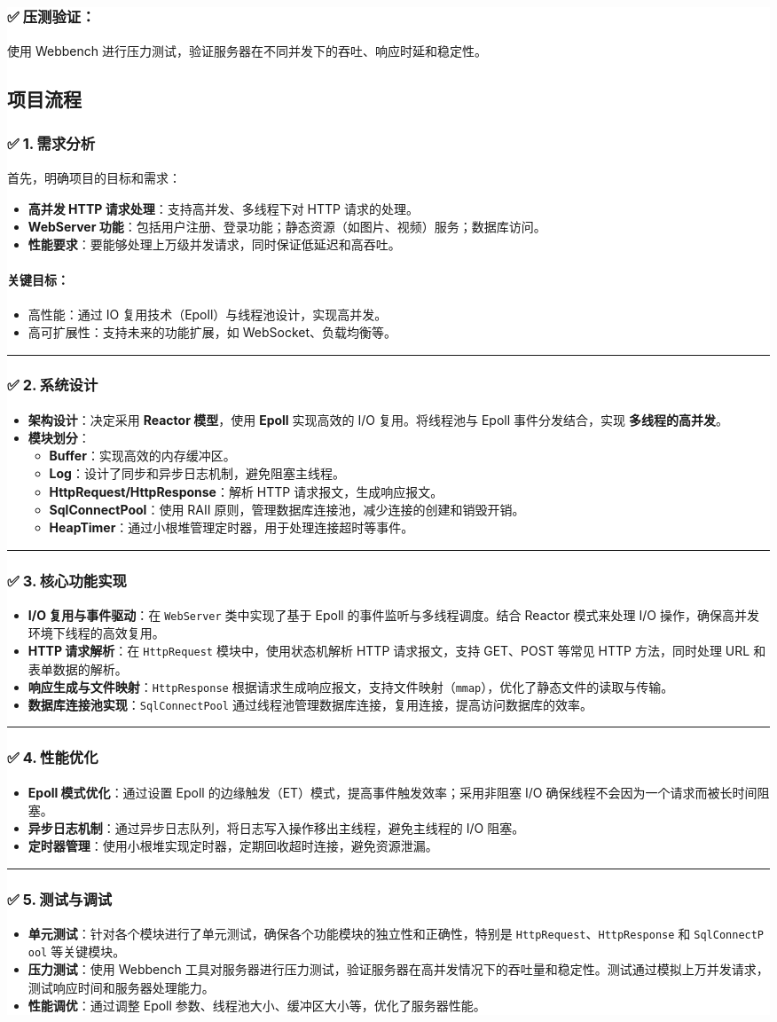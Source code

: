 ### ✅ 压测验证：

使用 Webbench 进行压力测试，验证服务器在不同并发下的吞吐、响应时延和稳定性。

## 项目流程

### ✅ 1. **需求分析**

首先，明确项目的目标和需求：

- **高并发 HTTP 请求处理**：支持高并发、多线程下对 HTTP 请求的处理。
- **WebServer 功能**：包括用户注册、登录功能；静态资源（如图片、视频）服务；数据库访问。
- **性能要求**：要能够处理上万级并发请求，同时保证低延迟和高吞吐。

#### 关键目标：

- 高性能：通过 IO 复用技术（Epoll）与线程池设计，实现高并发。
- 高可扩展性：支持未来的功能扩展，如 WebSocket、负载均衡等。

------

### ✅ 2. **系统设计**

- **架构设计**：决定采用 **Reactor 模型**，使用 **Epoll** 实现高效的 I/O 复用。将线程池与 Epoll 事件分发结合，实现 **多线程的高并发**。
- **模块划分**：
  - **Buffer**：实现高效的内存缓冲区。
  - **Log**：设计了同步和异步日志机制，避免阻塞主线程。
  - **HttpRequest/HttpResponse**：解析 HTTP 请求报文，生成响应报文。
  - **SqlConnectPool**：使用 RAII 原则，管理数据库连接池，减少连接的创建和销毁开销。
  - **HeapTimer**：通过小根堆管理定时器，用于处理连接超时等事件。

------

### ✅ 3. **核心功能实现**

- **I/O 复用与事件驱动**：在 `WebServer` 类中实现了基于 Epoll 的事件监听与多线程调度。结合 Reactor 模式来处理 I/O 操作，确保高并发环境下线程的高效复用。
- **HTTP 请求解析**：在 `HttpRequest` 模块中，使用状态机解析 HTTP 请求报文，支持 GET、POST 等常见 HTTP 方法，同时处理 URL 和表单数据的解析。
- **响应生成与文件映射**：`HttpResponse` 根据请求生成响应报文，支持文件映射（`mmap`），优化了静态文件的读取与传输。
- **数据库连接池实现**：`SqlConnectPool` 通过线程池管理数据库连接，复用连接，提高访问数据库的效率。

------

### ✅ 4. **性能优化**

- **Epoll 模式优化**：通过设置 Epoll 的边缘触发（ET）模式，提高事件触发效率；采用非阻塞 I/O 确保线程不会因为一个请求而被长时间阻塞。
- **异步日志机制**：通过异步日志队列，将日志写入操作移出主线程，避免主线程的 I/O 阻塞。
- **定时器管理**：使用小根堆实现定时器，定期回收超时连接，避免资源泄漏。

------

### ✅ 5. **测试与调试**

- **单元测试**：针对各个模块进行了单元测试，确保各个功能模块的独立性和正确性，特别是 `HttpRequest`、`HttpResponse` 和 `SqlConnectPool` 等关键模块。
- **压力测试**：使用 Webbench 工具对服务器进行压力测试，验证服务器在高并发情况下的吞吐量和稳定性。测试通过模拟上万并发请求，测试响应时间和服务器处理能力。
- **性能调优**：通过调整 Epoll 参数、线程池大小、缓冲区大小等，优化了服务器性能。
